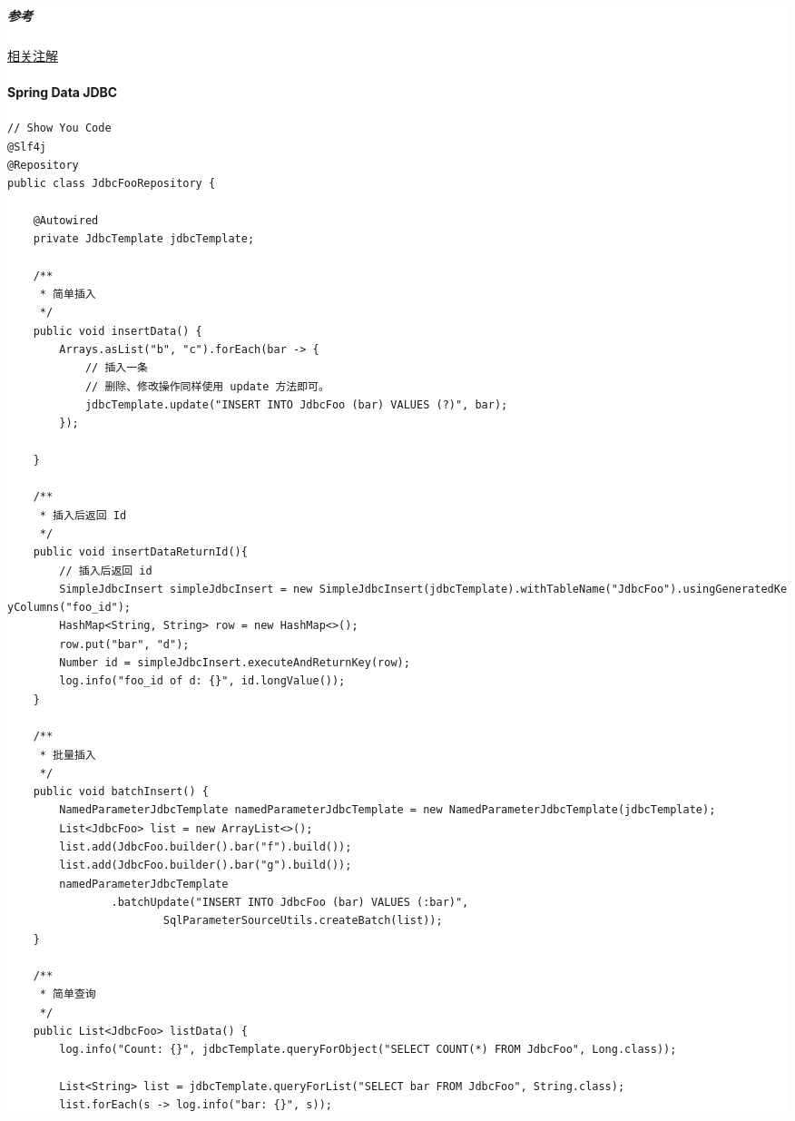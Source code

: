 ##### 参考
[相关注解](https://docs.spring.io/spring/docs/5.2.1.RELEASE/spring-framework-reference/web.html#mvc-ann-return-types)

#### Spring Data JDBC
```
// Show You Code
@Slf4j
@Repository
public class JdbcFooRepository {

    @Autowired
    private JdbcTemplate jdbcTemplate;

    /**
     * 简单插入
     */
    public void insertData() {
        Arrays.asList("b", "c").forEach(bar -> {
            // 插入一条
            // 删除、修改操作同样使用 update 方法即可。
            jdbcTemplate.update("INSERT INTO JdbcFoo (bar) VALUES (?)", bar);
        });

    }

    /**
     * 插入后返回 Id
     */
    public void insertDataReturnId(){
        // 插入后返回 id
        SimpleJdbcInsert simpleJdbcInsert = new SimpleJdbcInsert(jdbcTemplate).withTableName("JdbcFoo").usingGeneratedKeyColumns("foo_id");
        HashMap<String, String> row = new HashMap<>();
        row.put("bar", "d");
        Number id = simpleJdbcInsert.executeAndReturnKey(row);
        log.info("foo_id of d: {}", id.longValue());
    }

    /**
     * 批量插入
     */
    public void batchInsert() {
        NamedParameterJdbcTemplate namedParameterJdbcTemplate = new NamedParameterJdbcTemplate(jdbcTemplate);
        List<JdbcFoo> list = new ArrayList<>();
        list.add(JdbcFoo.builder().bar("f").build());
        list.add(JdbcFoo.builder().bar("g").build());
        namedParameterJdbcTemplate
                .batchUpdate("INSERT INTO JdbcFoo (bar) VALUES (:bar)",
                        SqlParameterSourceUtils.createBatch(list));
    }

    /**
     * 简单查询
     */
    public List<JdbcFoo> listData() {
        log.info("Count: {}", jdbcTemplate.queryForObject("SELECT COUNT(*) FROM JdbcFoo", Long.class));

        List<String> list = jdbcTemplate.queryForList("SELECT bar FROM JdbcFoo", String.class);
        list.forEach(s -> log.info("bar: {}", s));

```